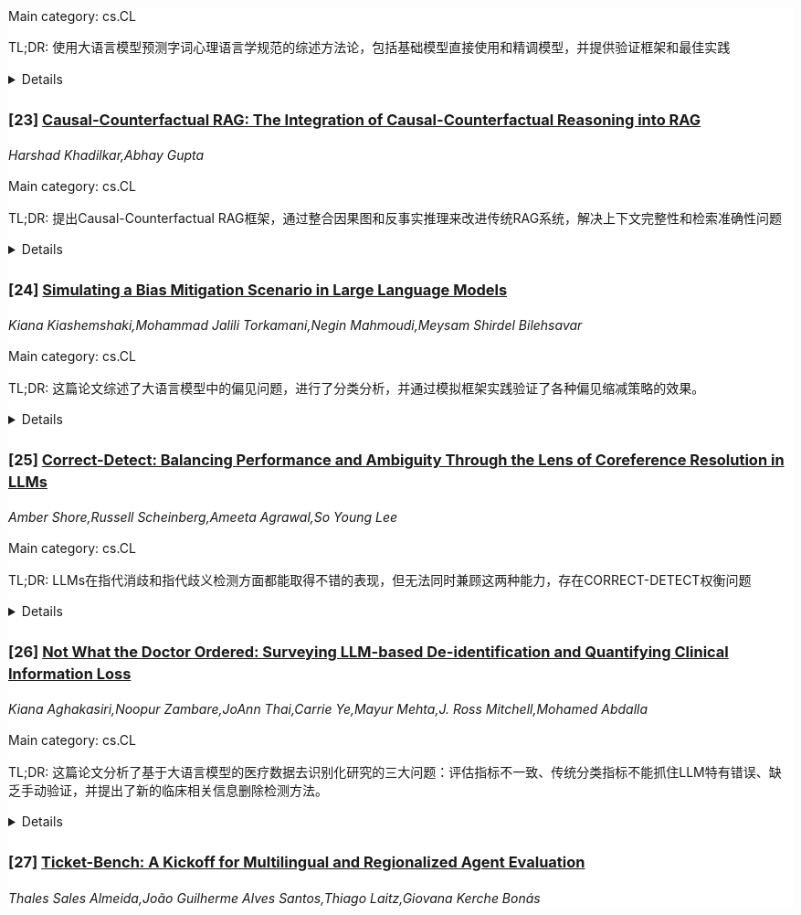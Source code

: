 Main category: cs.CL

TL;DR: 使用大语言模型预测字词心理语言学规范的综述方法论，包括基础模型直接使用和精调模型，并提供验证框架和最佳实践


<details><summary>Details</summary></details>


### [23] [Causal-Counterfactual RAG: The Integration of Causal-Counterfactual Reasoning into RAG](https://arxiv.org/abs/2509.14435)
*Harshad Khadilkar,Abhay Gupta*

Main category: cs.CL

TL;DR: 提出Causal-Counterfactual RAG框架，通过整合因果图和反事实推理来改进传统RAG系统，解决上下文完整性和检索准确性问题


<details><summary>Details</summary></details>


### [24] [Simulating a Bias Mitigation Scenario in Large Language Models](https://arxiv.org/abs/2509.14438)
*Kiana Kiashemshaki,Mohammad Jalili Torkamani,Negin Mahmoudi,Meysam Shirdel Bilehsavar*

Main category: cs.CL

TL;DR: 这篇论文综述了大语言模型中的偏见问题，进行了分类分析，并通过模拟框架实践验证了各种偏见缩减策略的效果。


<details><summary>Details</summary></details>


### [25] [Correct-Detect: Balancing Performance and Ambiguity Through the Lens of Coreference Resolution in LLMs](https://arxiv.org/abs/2509.14456)
*Amber Shore,Russell Scheinberg,Ameeta Agrawal,So Young Lee*

Main category: cs.CL

TL;DR: LLMs在指代消歧和指代歧义检测方面都能取得不错的表现，但无法同时兼顾这两种能力，存在CORRECT-DETECT权衡问题


<details><summary>Details</summary></details>


### [26] [Not What the Doctor Ordered: Surveying LLM-based De-identification and Quantifying Clinical Information Loss](https://arxiv.org/abs/2509.14464)
*Kiana Aghakasiri,Noopur Zambare,JoAnn Thai,Carrie Ye,Mayur Mehta,J. Ross Mitchell,Mohamed Abdalla*

Main category: cs.CL

TL;DR: 这篇论文分析了基于大语言模型的医疗数据去识别化研究的三大问题：评估指标不一致、传统分类指标不能抓住LLM特有错误、缺乏手动验证，并提出了新的临床相关信息删除检测方法。


<details><summary>Details</summary></details>


### [27] [Ticket-Bench: A Kickoff for Multilingual and Regionalized Agent Evaluation](https://arxiv.org/abs/2509.14477)
*Thales Sales Almeida,João Guilherme Alves Santos,Thiago Laitz,Giovana Kerche Bonás*
